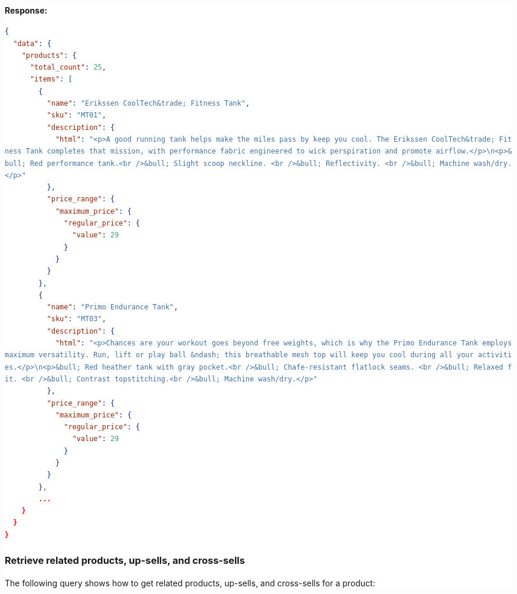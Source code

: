 **Response:**

```json
{
  "data": {
    "products": {
      "total_count": 25,
      "items": [
        {
          "name": "Erikssen CoolTech&trade; Fitness Tank",
          "sku": "MT01",
          "description": {
            "html": "<p>A good running tank helps make the miles pass by keep you cool. The Erikssen CoolTech&trade; Fitness Tank completes that mission, with performance fabric engineered to wick perspiration and promote airflow.</p>\n<p>&bull; Red performance tank.<br />&bull; Slight scoop neckline. <br />&bull; Reflectivity. <br />&bull; Machine wash/dry.</p>"
          },
          "price_range": {
            "maximum_price": {
              "regular_price": {
                "value": 29
              }
            }
          }
        },
        {
          "name": "Primo Endurance Tank",
          "sku": "MT03",
          "description": {
            "html": "<p>Chances are your workout goes beyond free weights, which is why the Primo Endurance Tank employs maximum versatility. Run, lift or play ball &ndash; this breathable mesh top will keep you cool during all your activities.</p>\n<p>&bull; Red heather tank with gray pocket.<br />&bull; Chafe-resistant flatlock seams. <br />&bull; Relaxed fit. <br />&bull; Contrast topstitching.<br />&bull; Machine wash/dry.</p>"
          },
          "price_range": {
            "maximum_price": {
              "regular_price": {
                "value": 29
              }
            }
          }
        },
        ...
    }
  }
}
```
### Retrieve related products, up-sells, and cross-sells

The following query shows how to get related products, up-sells, and cross-sells for a product:
